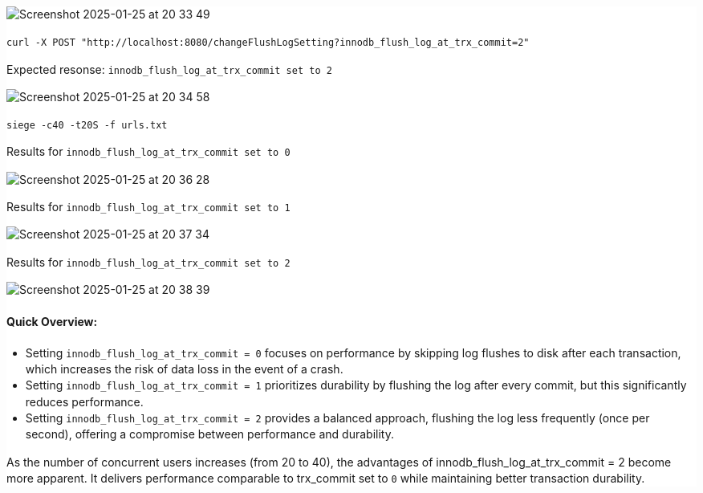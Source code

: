 <img width="437" alt="Screenshot 2025-01-25 at 20 33 49" src="https://github.com/user-attachments/assets/84886eb7-9de6-409b-be62-cd27661291ea" />

```
curl -X POST "http://localhost:8080/changeFlushLogSetting?innodb_flush_log_at_trx_commit=2"
```
Expected resonse:  `innodb_flush_log_at_trx_commit set to 2`

<img width="432" alt="Screenshot 2025-01-25 at 20 34 58" src="https://github.com/user-attachments/assets/3ee8cfa1-db73-4890-9790-29451aeff3e8" />



```
siege -c40 -t20S -f urls.txt
```

Results for `innodb_flush_log_at_trx_commit set to 0`

<img width="439" alt="Screenshot 2025-01-25 at 20 36 28" src="https://github.com/user-attachments/assets/3fa1f05d-d908-49ac-8d85-051e0762410a" />

Results for `innodb_flush_log_at_trx_commit set to 1`

<img width="437" alt="Screenshot 2025-01-25 at 20 37 34" src="https://github.com/user-attachments/assets/7da1aea8-2100-4f21-9619-416fa0b15912" />


Results for `innodb_flush_log_at_trx_commit set to 2`

<img width="433" alt="Screenshot 2025-01-25 at 20 38 39" src="https://github.com/user-attachments/assets/f4b92934-8faf-473f-b5d7-7c6e4e35bb43" />


#### Quick Overview:
- Setting `innodb_flush_log_at_trx_commit = 0` focuses on performance by skipping log flushes to disk after each transaction, which increases the risk of data loss in the event of a crash.
- Setting `innodb_flush_log_at_trx_commit = 1` prioritizes durability by flushing the log after every commit, but this significantly reduces performance.
- Setting `innodb_flush_log_at_trx_commit = 2` provides a balanced approach, flushing the log less frequently (once per second), offering a compromise between performance and durability.

As the number of concurrent users increases (from 20 to 40), the advantages of innodb_flush_log_at_trx_commit = 2 become more apparent. It delivers performance comparable to trx_commit set to `0` while maintaining better transaction durability.

